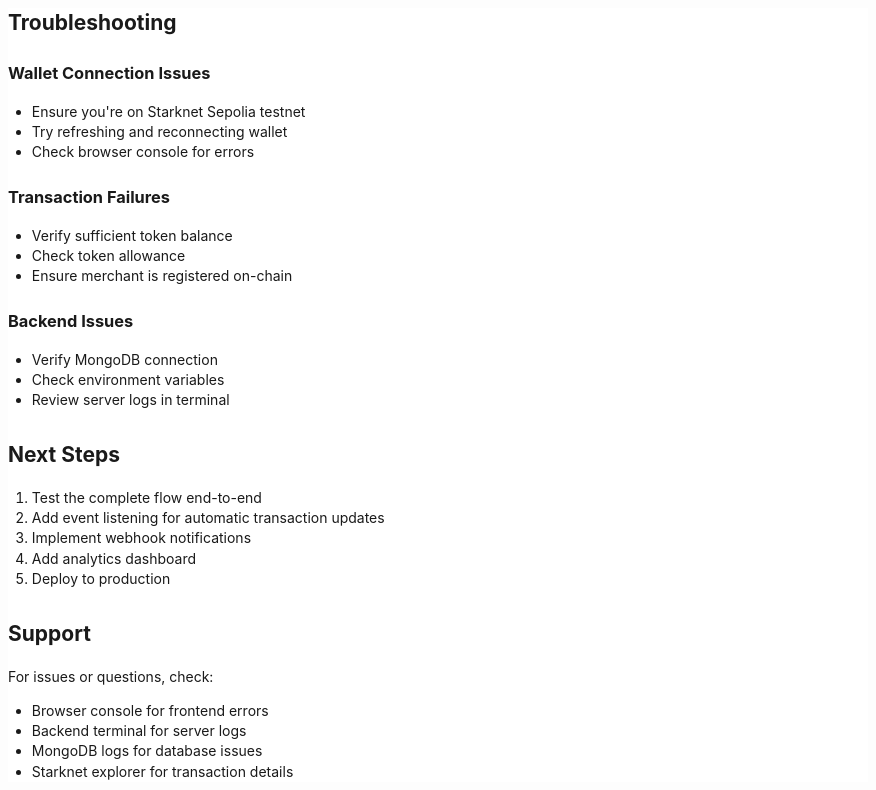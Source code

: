 ## Troubleshooting

### Wallet Connection Issues
- Ensure you're on Starknet Sepolia testnet
- Try refreshing and reconnecting wallet
- Check browser console for errors

### Transaction Failures
- Verify sufficient token balance
- Check token allowance
- Ensure merchant is registered on-chain

### Backend Issues
- Verify MongoDB connection
- Check environment variables
- Review server logs in terminal

## Next Steps

1. Test the complete flow end-to-end
2. Add event listening for automatic transaction updates
3. Implement webhook notifications
4. Add analytics dashboard
5. Deploy to production

## Support

For issues or questions, check:
- Browser console for frontend errors
- Backend terminal for server logs
- MongoDB logs for database issues
- Starknet explorer for transaction details